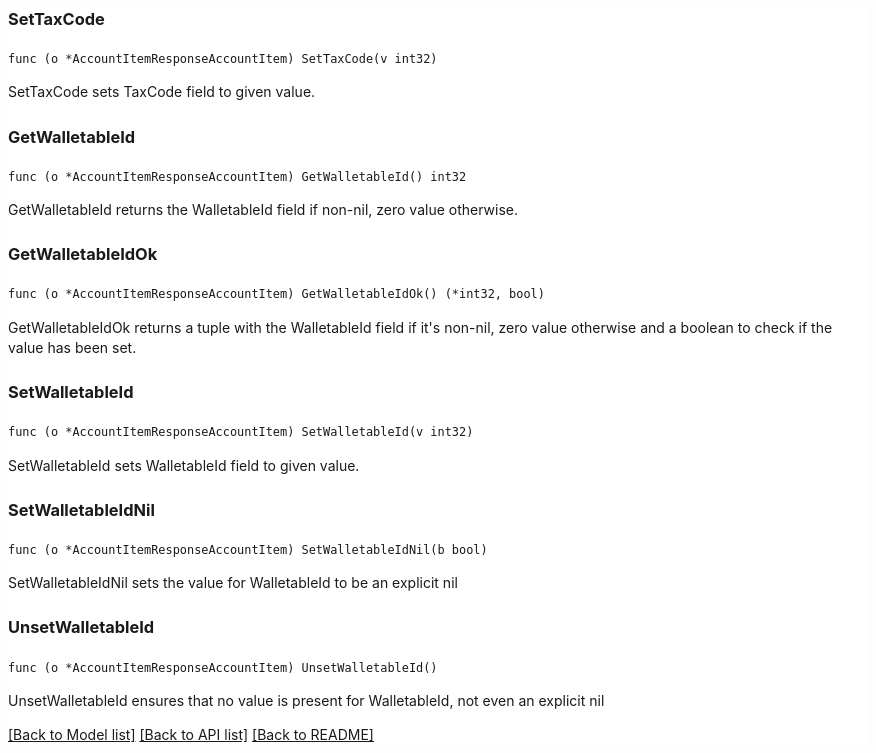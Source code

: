 ### SetTaxCode

`func (o *AccountItemResponseAccountItem) SetTaxCode(v int32)`

SetTaxCode sets TaxCode field to given value.


### GetWalletableId

`func (o *AccountItemResponseAccountItem) GetWalletableId() int32`

GetWalletableId returns the WalletableId field if non-nil, zero value otherwise.

### GetWalletableIdOk

`func (o *AccountItemResponseAccountItem) GetWalletableIdOk() (*int32, bool)`

GetWalletableIdOk returns a tuple with the WalletableId field if it's non-nil, zero value otherwise
and a boolean to check if the value has been set.

### SetWalletableId

`func (o *AccountItemResponseAccountItem) SetWalletableId(v int32)`

SetWalletableId sets WalletableId field to given value.


### SetWalletableIdNil

`func (o *AccountItemResponseAccountItem) SetWalletableIdNil(b bool)`

 SetWalletableIdNil sets the value for WalletableId to be an explicit nil

### UnsetWalletableId
`func (o *AccountItemResponseAccountItem) UnsetWalletableId()`

UnsetWalletableId ensures that no value is present for WalletableId, not even an explicit nil

[[Back to Model list]](../README.md#documentation-for-models) [[Back to API list]](../README.md#documentation-for-api-endpoints) [[Back to README]](../README.md)


